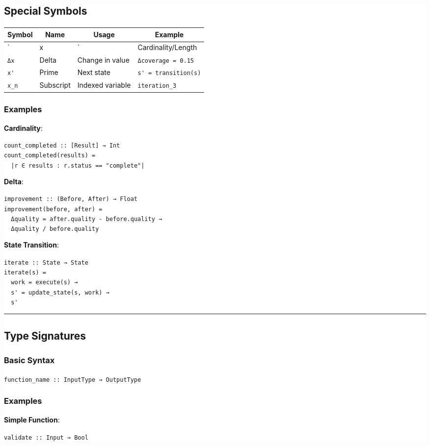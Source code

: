 
## Special Symbols

| Symbol | Name | Usage | Example |
|--------|------|-------|---------|
| `|x|` | Cardinality/Length | Count elements or length | `|stages| == 5` |
| `Δx` | Delta | Change in value | `Δcoverage = 0.15` |
| `x'` | Prime | Next state | `s' = transition(s)` |
| `x_n` | Subscript | Indexed variable | `iteration_3` |

### Examples

**Cardinality**:
```
count_completed :: [Result] → Int
count_completed(results) =
  |r ∈ results : r.status == "complete"|
```

**Delta**:
```
improvement :: (Before, After) → Float
improvement(before, after) =
  Δquality = after.quality - before.quality →
  Δquality / before.quality
```

**State Transition**:
```
iterate :: State → State
iterate(s) =
  work = execute(s) →
  s' = update_state(s, work) →
  s'
```

---

## Type Signatures

### Basic Syntax

```
function_name :: InputType → OutputType
```

### Examples

**Simple Function**:
```
validate :: Input → Bool
```
